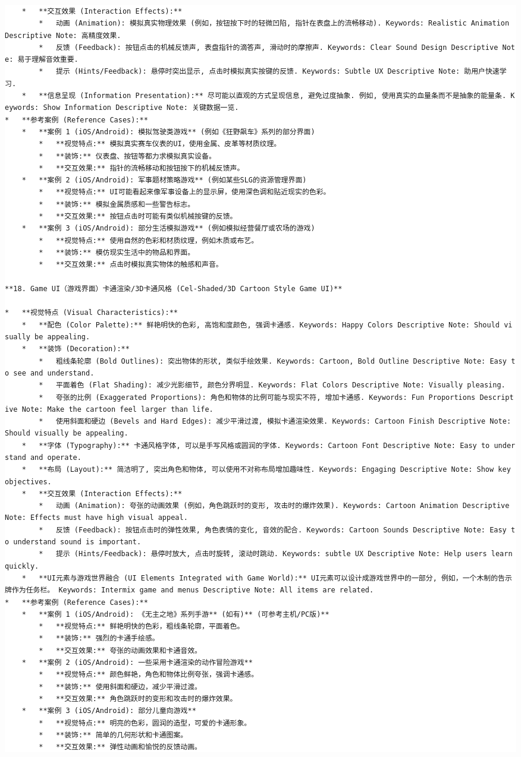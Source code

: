         *   **交互效果 (Interaction Effects):**
            *   动画 (Animation): 模拟真实物理效果 (例如，按钮按下时的轻微凹陷, 指针在表盘上的流畅移动). Keywords: Realistic Animation Descriptive Note: 高精度效果.
            *   反馈 (Feedback): 按钮点击的机械反馈声, 表盘指针的滴答声, 滑动时的摩擦声. Keywords: Clear Sound Design Descriptive Note: 易于理解音效重要.
            *   提示 (Hints/Feedback): 悬停时突出显示, 点击时模拟真实按键的反馈. Keywords: Subtle UX Descriptive Note: 助用户快速学习.
        *   **信息呈现 (Information Presentation):** 尽可能以直观的方式呈现信息, 避免过度抽象. 例如, 使用真实的血量条而不是抽象的能量条. Keywords: Show Information Descriptive Note: 关键数据一览.
    *   **参考案例 (Reference Cases):**
        *   **案例 1 (iOS/Android): 模拟驾驶类游戏** (例如《狂野飙车》系列的部分界面)
            *   **视觉特点:** 模拟真实赛车仪表的UI，使用金属、皮革等材质纹理。
            *   **装饰:** 仪表盘、按钮等都力求模拟真实设备。
            *   **交互效果:** 指针的流畅移动和按钮按下的机械反馈声。
        *   **案例 2 (iOS/Android): 军事题材策略游戏** (例如某些SLG的资源管理界面)
            *   **视觉特点:** UI可能看起来像军事设备上的显示屏，使用深色调和贴近现实的色彩。
            *   **装饰:** 模拟金属质感和一些警告标志。
            *   **交互效果:** 按钮点击时可能有类似机械按键的反馈。
        *   **案例 3 (iOS/Android): 部分生活模拟游戏** (例如模拟经营餐厅或农场的游戏)
            *   **视觉特点:** 使用自然的色彩和材质纹理，例如木质或布艺。
            *   **装饰:** 模仿现实生活中的物品和界面。
            *   **交互效果:** 点击时模拟真实物体的触感和声音。

    **18. Game UI（游戏界面）卡通渲染/3D卡通风格 (Cel-Shaded/3D Cartoon Style Game UI)**

    *   **视觉特点 (Visual Characteristics):**
        *   **配色 (Color Palette):** 鲜艳明快的色彩, 高饱和度颜色, 强调卡通感. Keywords: Happy Colors Descriptive Note: Should visually be appealing.
        *   **装饰 (Decoration):**
            *   粗线条轮廓 (Bold Outlines): 突出物体的形状, 类似手绘效果. Keywords: Cartoon, Bold Outline Descriptive Note: Easy to see and understand.
            *   平面着色 (Flat Shading): 减少光影细节, 颜色分界明显. Keywords: Flat Colors Descriptive Note: Visually pleasing.
            *   夸张的比例 (Exaggerated Proportions): 角色和物体的比例可能与现实不符, 增加卡通感. Keywords: Fun Proportions Descriptive Note: Make the cartoon feel larger than life.
            *   使用斜面和硬边 (Bevels and Hard Edges): 减少平滑过渡, 模拟卡通渲染效果. Keywords: Cartoon Finish Descriptive Note: Should visually be appealing.
        *   **字体 (Typography):** 卡通风格字体, 可以是手写风格或圆润的字体. Keywords: Cartoon Font Descriptive Note: Easy to understand and operate.
        *   **布局 (Layout):** 简洁明了, 突出角色和物体, 可以使用不对称布局增加趣味性. Keywords: Engaging Descriptive Note: Show key objectives.
        *   **交互效果 (Interaction Effects):**
            *   动画 (Animation): 夸张的动画效果 (例如，角色跳跃时的变形, 攻击时的爆炸效果). Keywords: Cartoon Animation Descriptive Note: Effects must have high visual appeal.
            *   反馈 (Feedback): 按钮点击时的弹性效果, 角色表情的变化, 音效的配合. Keywords: Cartoon Sounds Descriptive Note: Easy to understand sound is important.
            *   提示 (Hints/Feedback): 悬停时放大, 点击时旋转, 滚动时跳动. Keywords: subtle UX Descriptive Note: Help users learn quickly.
        *   **UI元素与游戏世界融合 (UI Elements Integrated with Game World):** UI元素可以设计成游戏世界中的一部分, 例如，一个木制的告示牌作为任务栏。 Keywords: Intermix game and menus Descriptive Note: All items are related.
    *   **参考案例 (Reference Cases):**
        *   **案例 1 (iOS/Android): 《无主之地》系列手游** (如有)** (可参考主机/PC版)**
            *   **视觉特点:** 鲜艳明快的色彩，粗线条轮廓，平面着色。
            *   **装饰:** 强烈的卡通手绘感。
            *   **交互效果:** 夸张的动画效果和卡通音效。
        *   **案例 2 (iOS/Android): 一些采用卡通渲染的动作冒险游戏**
            *   **视觉特点:** 颜色鲜艳，角色和物体比例夸张，强调卡通感。
            *   **装饰:** 使用斜面和硬边，减少平滑过渡。
            *   **交互效果:** 角色跳跃时的变形和攻击时的爆炸效果。
        *   **案例 3 (iOS/Android): 部分儿童向游戏**
            *   **视觉特点:** 明亮的色彩，圆润的造型，可爱的卡通形象。
            *   **装饰:** 简单的几何形状和卡通图案。
            *   **交互效果:** 弹性动画和愉悦的反馈动画。
